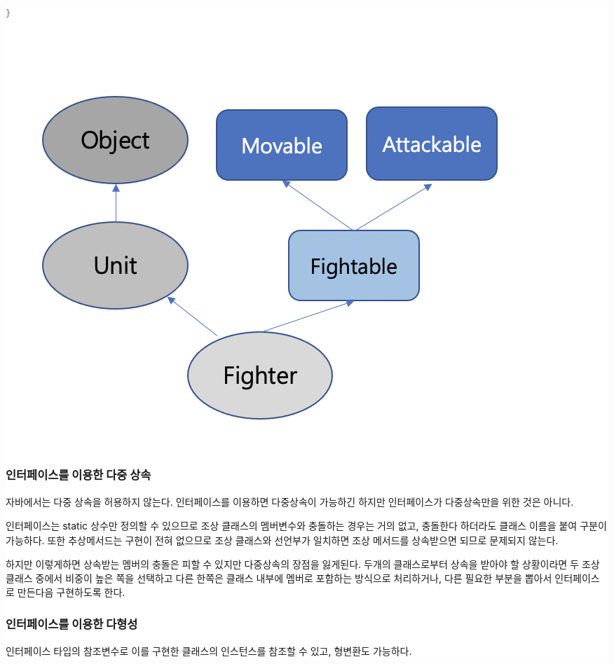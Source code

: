 ```java
}

```

<br/>

![이미지](./img/인터페이스-1.png)  



### 인터페이스를 이용한 다중 상속

자바에서는 다중 상속을 허용하지 않는다. 인터페이스를 이용하면 다중상속이 가능하긴 하지만 인터페이스가 다중상속만을 위한 것은 아니다.   

인터페이스는 static 상수만 정의할 수 있으므로 조상 클래스의 멤버변수와 충돌하는 경우는 거의 없고, 충돌한다 하더라도 클래스 이름을 붙여 구분이 가능하다. 또한 추상메서드는 구현이 전혀 없으므로 조상 클래스와 선언부가 일치하면 조상 메서드를 상속받으면 되므로 문제되지 않는다.   

하지만 이렇게하면 상속받는 멤버의 충돌은 피할 수 있지만 다중상속의 장점을 잃게된다. 두개의 클래스로부터 상속을 받아야 할 상황이라면 두 조상 클래스 중에서 비중이 높은 쪽을 선택하고 다른 한쪽은 클래스 내부에 멤버로 포함하는 방식으로 처리하거나, 다른 필요한 부분을 뽑아서 인터페이스로 만든다음 구현하도록 한다. 



### 인터페이스를 이용한 다형성

인터페이스 타입의 참조변수로 이를 구현한 클래스의 인스턴스를 참조할 수 있고, 형변환도 가능하다.
